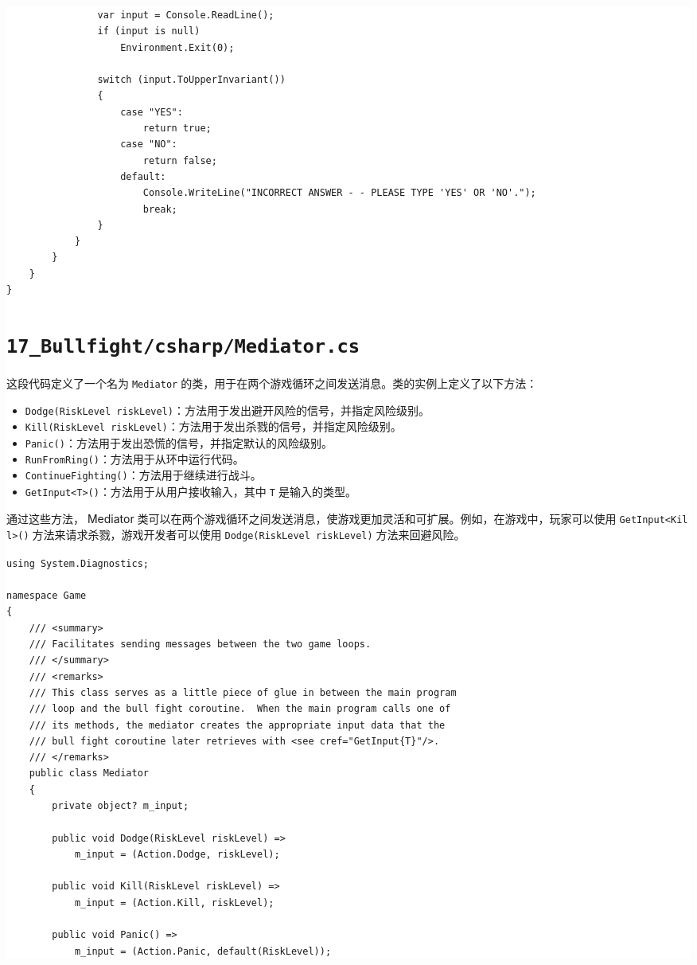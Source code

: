 ```
                var input = Console.ReadLine();
                if (input is null)
                    Environment.Exit(0);

                switch (input.ToUpperInvariant())
                {
                    case "YES":
                        return true;
                    case "NO":
                        return false;
                    default:
                        Console.WriteLine("INCORRECT ANSWER - - PLEASE TYPE 'YES' OR 'NO'.");
                        break;
                }
            }
        }
    }
}

```

# `17_Bullfight/csharp/Mediator.cs`



这段代码定义了一个名为 `Mediator` 的类，用于在两个游戏循环之间发送消息。类的实例上定义了以下方法：

- `Dodge(RiskLevel riskLevel)`：方法用于发出避开风险的信号，并指定风险级别。
- `Kill(RiskLevel riskLevel)`：方法用于发出杀戮的信号，并指定风险级别。
- `Panic()`：方法用于发出恐慌的信号，并指定默认的风险级别。
- `RunFromRing()`：方法用于从环中运行代码。
- `ContinueFighting()`：方法用于继续进行战斗。
- `GetInput<T>()`：方法用于从用户接收输入，其中 `T` 是输入的类型。

通过这些方法， Mediator 类可以在两个游戏循环之间发送消息，使游戏更加灵活和可扩展。例如，在游戏中，玩家可以使用 `GetInput<Kill>()` 方法来请求杀戮，游戏开发者可以使用 `Dodge(RiskLevel riskLevel)` 方法来回避风险。


```
﻿using System.Diagnostics;

namespace Game
{
    /// <summary>
    /// Facilitates sending messages between the two game loops.
    /// </summary>
    /// <remarks>
    /// This class serves as a little piece of glue in between the main program
    /// loop and the bull fight coroutine.  When the main program calls one of
    /// its methods, the mediator creates the appropriate input data that the
    /// bull fight coroutine later retrieves with <see cref="GetInput{T}"/>.
    /// </remarks>
    public class Mediator
    {
        private object? m_input;

        public void Dodge(RiskLevel riskLevel) =>
            m_input = (Action.Dodge, riskLevel);

        public void Kill(RiskLevel riskLevel) =>
            m_input = (Action.Kill, riskLevel);

        public void Panic() =>
            m_input = (Action.Panic, default(RiskLevel));

```